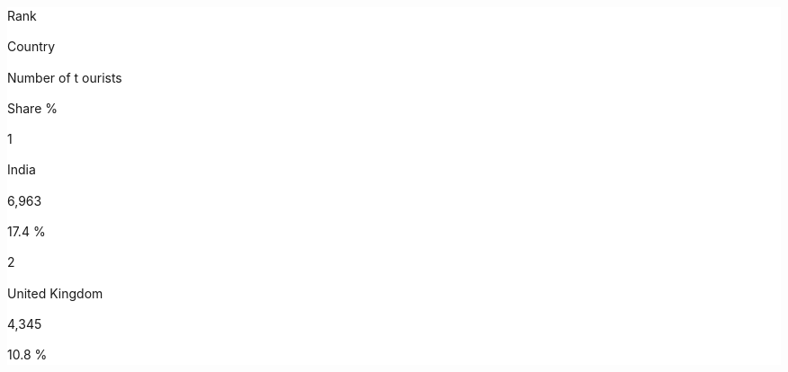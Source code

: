  
 
 
 
 
 
 
 
 
 
 
 
 
 
 
 
 
Rank
 
 
 
 
 
 
 
 
 
Country
 
  
 
 
 
 
 
Number 
of 
t
ourists
 
 
Share %
 
 
1
 
 
 
 
India
 
 
6,963
 
 
17.4
%
 
 
2
 
 
 
United Kingdom
 
 
 
 
 
 
 
 
 
 
4,345
 
 
10.8
%
 